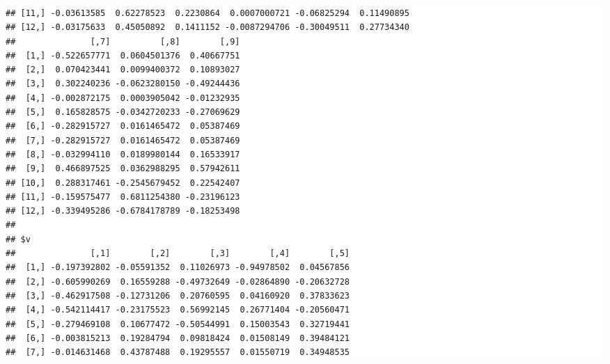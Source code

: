     ## [11,] -0.03613585  0.62278523  0.2230864  0.0007000721 -0.06825294  0.11490895
    ## [12,] -0.03175633  0.45050892  0.1411152 -0.0087294706 -0.30049511  0.27734340
    ##               [,7]          [,8]        [,9]
    ##  [1,] -0.522657771  0.0604501376  0.40667751
    ##  [2,]  0.070423441  0.0099400372  0.10893027
    ##  [3,]  0.302240236 -0.0623280150 -0.49244436
    ##  [4,] -0.002872175  0.0003905042 -0.01232935
    ##  [5,]  0.165828575 -0.0342720233 -0.27069629
    ##  [6,] -0.282915727  0.0161465472  0.05387469
    ##  [7,] -0.282915727  0.0161465472  0.05387469
    ##  [8,] -0.032994110  0.0189980144  0.16533917
    ##  [9,]  0.466897525  0.0362988295  0.57942611
    ## [10,]  0.288317461 -0.2545679452  0.22542407
    ## [11,] -0.159575477  0.6811254380 -0.23196123
    ## [12,] -0.339495286 -0.6784178789 -0.18253498
    ## 
    ## $v
    ##               [,1]        [,2]        [,3]        [,4]        [,5]
    ##  [1,] -0.197392802 -0.05591352  0.11026973 -0.94978502  0.04567856
    ##  [2,] -0.605990269  0.16559288 -0.49732649 -0.02864890 -0.20632728
    ##  [3,] -0.462917508 -0.12731206  0.20760595  0.04160920  0.37833623
    ##  [4,] -0.542114417 -0.23175523  0.56992145  0.26771404 -0.20560471
    ##  [5,] -0.279469108  0.10677472 -0.50544991  0.15003543  0.32719441
    ##  [6,] -0.003815213  0.19284794  0.09818424  0.01508149  0.39484121
    ##  [7,] -0.014631468  0.43787488  0.19295557  0.01550719  0.34948535
